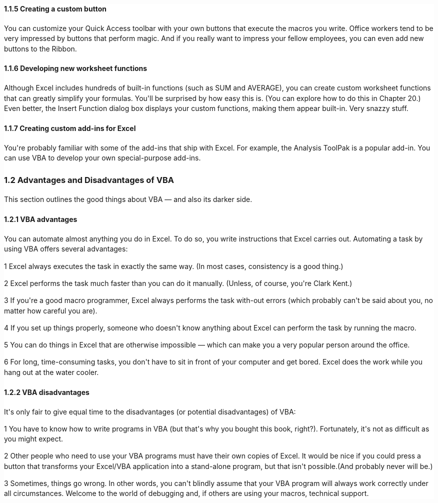 #### 1.1.5 Creating a custom button

You can customize your Quick Access toolbar with your own buttons that execute the macros you write. Office workers tend to be very impressed by buttons that perform magic. And if you really want to impress your fellow employees, you can even add new buttons to the Ribbon.

#### 1.1.6 Developing new worksheet functions

Although Excel includes hundreds of built-in functions (such as SUM and AVERAGE), you can create custom worksheet functions that can greatly simplify your formulas. You'll be surprised by how easy this is. (You can explore how to do this in Chapter 20.) Even better, the Insert Function dialog box displays your custom functions, making them appear built-in. Very snazzy stuff.

#### 1.1.7 Creating custom add-ins for Excel

You're probably familiar with some of the add-ins that ship with Excel. For example, the Analysis ToolPak is a popular add-in. You can use VBA to develop your own special-purpose add-ins.

### 1.2 Advantages and Disadvantages of VBA

This section outlines the good things about VBA — and also its darker side.

#### 1.2.1 VBA advantages

You can automate almost anything you do in Excel. To do so, you write instructions that Excel carries out. Automating a task by using VBA offers several advantages:

1 Excel always executes the task in exactly the same way. (In most cases, consistency is a good thing.)

2 Excel performs the task much faster than you can do it manually. (Unless, of course, you're Clark Kent.)

3 If you're a good macro programmer, Excel always performs the task with-out errors (which probably can't be said about you, no matter how careful you are).

4 If you set up things properly, someone who doesn't know anything about Excel can perform the task by running the macro.

5 You can do things in Excel that are otherwise impossible — which can make you a very popular person around the office.

6 For long, time-consuming tasks, you don't have to sit in front of your computer and get bored. Excel does the work while you hang out at the water cooler.

#### 1.2.2 VBA disadvantages

It's only fair to give equal time to the disadvantages (or potential disadvantages) of VBA:

1 You have to know how to write programs in VBA (but that's why you bought this book, right?). Fortunately, it's not as difficult as you might expect.

2 Other people who need to use your VBA programs must have their own copies of Excel. It would be nice if you could press a button that transforms your Excel/VBA application into a stand-alone program, but that isn't possible.(And probably never will be.)

3 Sometimes, things go wrong. In other words, you can't blindly assume that your VBA program will always work correctly under all circumstances. Welcome to the world of debugging and, if others are using your macros, technical support.
